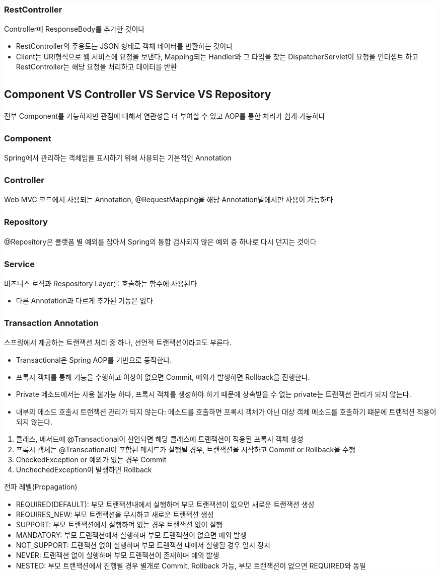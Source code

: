 ### RestController

Controller에 ResponseBody를 추가한 것이다

- RestController의 주용도는 JSON 형태로 객체 데이터를 반환하는 것이다
- Client는 URI형식으로 웹 서비스에 요청을 보낸다, Mapping되는 Handler와 그 타입을 찾는 DispatcherServlet이 요청을 인터셉트 하고 RestController는 해당 요청을 처리하고 데이터를 반환

## Component VS Controller VS Service VS Repository

전부 Component를 가능하지만 관점에 대해서 연관성을 더 부여할 수 있고 AOP를 통한 처리가 쉽게 가능하다

### Component

Spring에서 관리하는 객체임을 표시하기 위해 사용되는 기본적인 Annotation

### Controller

Web MVC 코드에서 사용되는 Annotation, @RequestMapping을 해당 Annotation밑에서만 사용이 가능하다

### Repository

@Repository은 플랫폼 별 예외를 잡아서 Spring의 통합 검사되지 않은 예외 중 하나로 다시 던지는 것이다

### Service

비즈니스 로직과 Respository Layer를 호출하는 함수에 사용된다

- 다른 Annotation과 다르게 추가된 기능은 없다

### Transaction Annotation

스프링에서 제공하는 트랜잭션 처리 중 하나, 선언적 트랜잭션이라고도 부른다.

- Transactional은 Spring AOP를 기반으로 동작한다.
- 프록시 객체를 통해 기능을 수행하고 이상이 없으면 Commit, 예외가 발생하면 Rollback을 진행한다.

- Private 메소드에서는 사용 불가능 하다, 프록시 객체를 생성하야 하기 때문에 상속받을 수 없는 private는 트랜잭션 관리가 되지 않는다.
- 내부의 메소드 호출시 트랜잭션 관리가 되지 않는다: 메소드를 호출하면 프록시 객체가 아닌 대상 객체 메소드를 호출하기 떄문에 트랜잭션 적용이 되지 않는다.

1. 클래스, 메서드에 @Transactional이 선언되면 해당 클래스에 트랜잭션이 적용된 프록시 객체 생성
2. 프록시 객체는 @Transcational이 포함된 메서드가 실행될 경우, 트랜잭션을 시작하고 Commit or Rollback을 수행
3. CheckedException or 예외가 없는 경우 Commit
4. UnchechedException이 발생하면 Rollback

전파 레벨(Propagation)

- REQUIRED(DEFAULT): 부모 트랜잭션내에서 실행하며 부모 트랜잭션이 없으면 새로운 트랜잭션 생성
- REQUIRES_NEW: 부모 트랜잭션을 무시하고 새로운 트랜잭션 생성
- SUPPORT: 부모 트랜잭션에서 실행하며 없는 경우 트랜잭션 없이 실행
- MANDATORY: 부모 트랜잭션에서 실행하며 부모 트랜잭션이 없으면 예외 발생
- NOT_SUPPORT: 트랜잭션 없이 실행하며 부모 트랜잭션 내에서 실행될 경우 일시 정지
- NEVER: 트랜잭션 없이 실행하며 부모 트랜잭션이 존재하며 예외 발생
- NESTED: 부모 트랜잭션에서 진행될 경우 별개로 Commit, Rollback 가능, 부모 트랜잭션이 없으면 REQUIRED와 동일
